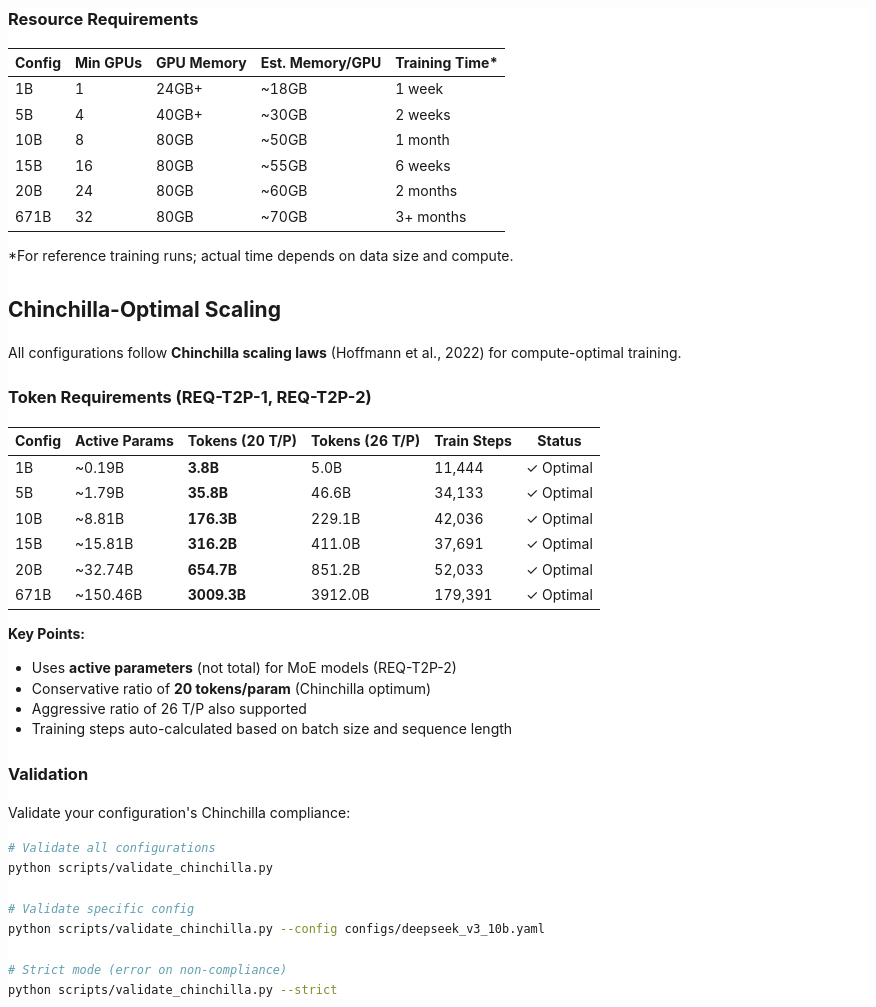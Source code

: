 ### Resource Requirements

| Config | Min GPUs | GPU Memory | Est. Memory/GPU | Training Time* |
|--------|----------|------------|-----------------|----------------|
| 1B | 1 | 24GB+ | ~18GB | 1 week |
| 5B | 4 | 40GB+ | ~30GB | 2 weeks |
| 10B | 8 | 80GB | ~50GB | 1 month |
| 15B | 16 | 80GB | ~55GB | 6 weeks |
| 20B | 24 | 80GB | ~60GB | 2 months |
| 671B | 32 | 80GB | ~70GB | 3+ months |

*For reference training runs; actual time depends on data size and compute.

## Chinchilla-Optimal Scaling

All configurations follow **Chinchilla scaling laws** (Hoffmann et al., 2022) for compute-optimal training.

### Token Requirements (REQ-T2P-1, REQ-T2P-2)

| Config | Active Params | Tokens (20 T/P) | Tokens (26 T/P) | Train Steps | Status |
|--------|---------------|-----------------|-----------------|-------------|--------|
| 1B | ~0.19B | **3.8B** | 5.0B | 11,444 | ✓ Optimal |
| 5B | ~1.79B | **35.8B** | 46.6B | 34,133 | ✓ Optimal |
| 10B | ~8.81B | **176.3B** | 229.1B | 42,036 | ✓ Optimal |
| 15B | ~15.81B | **316.2B** | 411.0B | 37,691 | ✓ Optimal |
| 20B | ~32.74B | **654.7B** | 851.2B | 52,033 | ✓ Optimal |
| 671B | ~150.46B | **3009.3B** | 3912.0B | 179,391 | ✓ Optimal |

**Key Points:**
- Uses **active parameters** (not total) for MoE models (REQ-T2P-2)
- Conservative ratio of **20 tokens/param** (Chinchilla optimum)
- Aggressive ratio of 26 T/P also supported
- Training steps auto-calculated based on batch size and sequence length

### Validation

Validate your configuration's Chinchilla compliance:

```bash
# Validate all configurations
python scripts/validate_chinchilla.py

# Validate specific config
python scripts/validate_chinchilla.py --config configs/deepseek_v3_10b.yaml

# Strict mode (error on non-compliance)
python scripts/validate_chinchilla.py --strict
```
